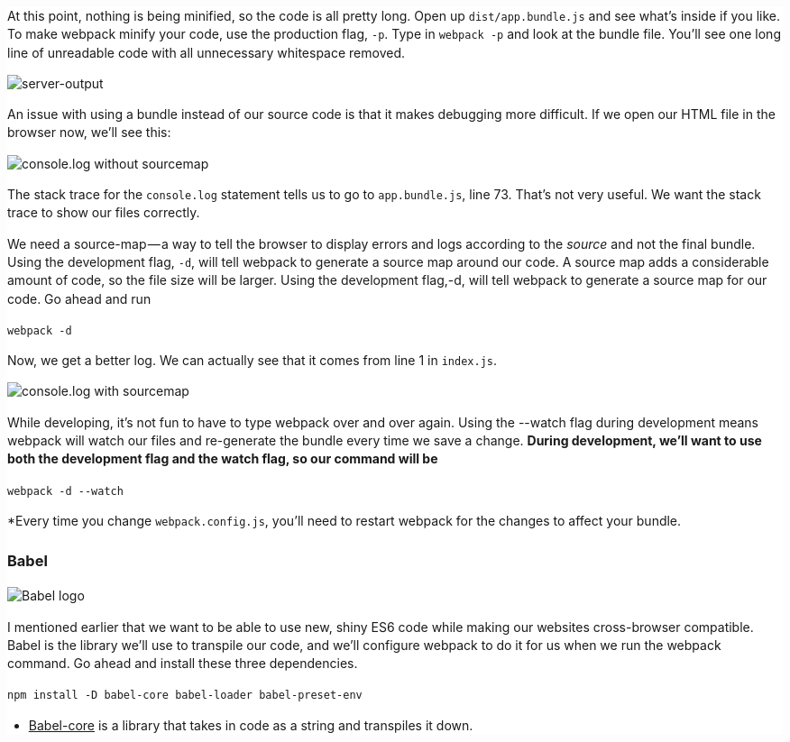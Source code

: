 At this point, nothing is being minified, so the code is all pretty long. Open up `dist/app.bundle.js` and see what’s inside if you like. To make webpack minify your code, use the production flag, `-p`. Type in `webpack -p` and look at the bundle file. You’ll see one long line of unreadable code with all unnecessary whitespace removed.

![server-output](https://github.com/arnav-aggarwal/react-setup-tutorial/blob/readme/readme_images/start-server.png)

An issue with using a bundle instead of our source code is that it makes debugging more difficult. If we open our HTML file in the browser now, we’ll see this:

![console.log without sourcemap](https://github.com/arnav-aggarwal/react-setup-tutorial/blob/readme/readme_images/no-sourcemap.png)

The stack trace for the `console.log` statement tells us to go to `app.bundle.js`, line 73. That’s not very useful. We want the stack trace to show our files correctly. 

We need a source-map — a way to tell the browser to display errors and logs according to the _source_ and not the final bundle. Using the development flag, `-d`, will tell webpack to generate a source map around our code. A source map adds a considerable amount of code, so the file size will be larger. Using the development flag,-d, will tell webpack to generate a source map for our code. Go ahead and run

```
webpack -d
```

Now, we get a better log. We can actually see that it comes from line 1 in `index.js`.

![console.log with sourcemap](https://github.com/arnav-aggarwal/react-setup-tutorial/blob/readme/readme_images/sourcemap.png)

While developing, it’s not fun to have to type webpack over and over again. Using the --watch flag during development means webpack will watch our files and re-generate the bundle every time we save a change. **During development, we’ll want to use both the development flag and the watch flag, so our command will be**

```
webpack -d --watch
```

*Every time you change `webpack.config.js`, you’ll need to restart webpack for the changes to affect your bundle.

### Babel

![Babel logo](https://github.com/arnav-aggarwal/react-setup-tutorial/blob/readme/readme_images/babel.png)

I mentioned earlier that we want to be able to use new, shiny ES6 code while making our websites cross-browser compatible. Babel is the library we’ll use to transpile our code, and we’ll configure webpack to do it for us when we run the webpack command. Go ahead and install these three dependencies.

```
npm install -D babel-core babel-loader babel-preset-env
```

- [Babel-core](https://www.npmjs.com/package/babel-core) is a library that takes in code as a string and transpiles it down. 
